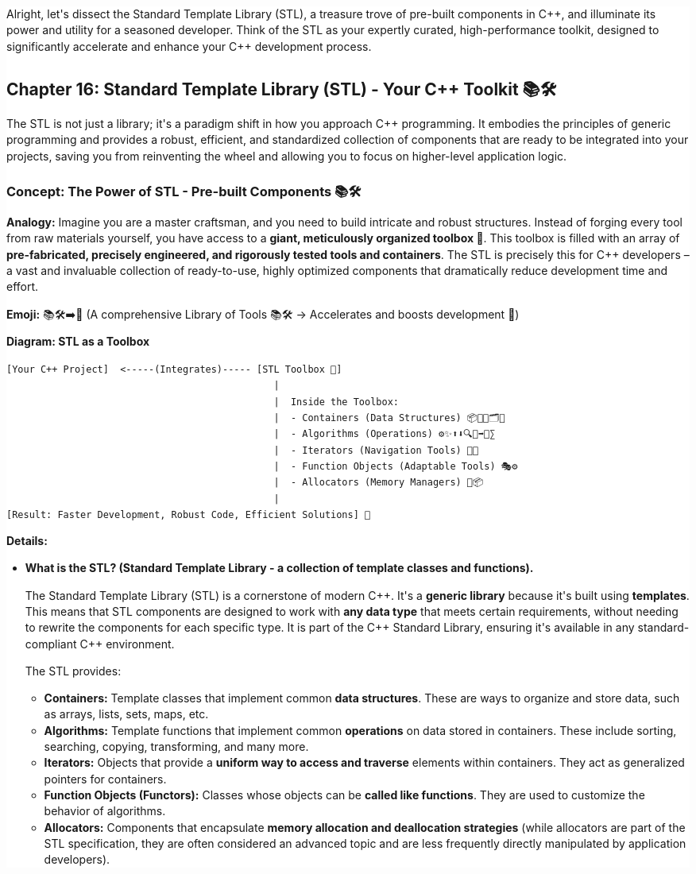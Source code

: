 Alright, let's dissect the Standard Template Library (STL), a treasure trove of pre-built components in C++, and illuminate its power and utility for a seasoned developer. Think of the STL as your expertly curated, high-performance toolkit, designed to significantly accelerate and enhance your C++ development process.

## Chapter 16: Standard Template Library (STL) - Your C++ Toolkit 📚🛠️

The STL is not just a library; it's a paradigm shift in how you approach C++ programming. It embodies the principles of generic programming and provides a robust, efficient, and standardized collection of components that are ready to be integrated into your projects, saving you from reinventing the wheel and allowing you to focus on higher-level application logic.

### Concept: The Power of STL - Pre-built Components 📚🛠️

**Analogy:** Imagine you are a master craftsman, and you need to build intricate and robust structures. Instead of forging every tool from raw materials yourself, you have access to a **giant, meticulously organized toolbox 🧰**. This toolbox is filled with an array of **pre-fabricated, precisely engineered, and rigorously tested tools and containers**.  The STL is precisely this for C++ developers – a vast and invaluable collection of ready-to-use, highly optimized components that dramatically reduce development time and effort.

**Emoji:** 📚🛠️➡️🚀 (A comprehensive Library of Tools 📚🛠️ -> Accelerates and boosts development 🚀)

**Diagram: STL as a Toolbox**

```
[Your C++ Project]  <-----(Integrates)----- [STL Toolbox 🧰]
                                               |
                                               |  Inside the Toolbox:
                                               |  - Containers (Data Structures) 📦🧱🔗🗂️📒
                                               |  - Algorithms (Operations) ⚙️✨⬆️⬇️🔍📄➡️📄∑
                                               |  - Iterators (Navigation Tools) 📍🧭
                                               |  - Function Objects (Adaptable Tools) 🎭⚙️
                                               |  - Allocators (Memory Managers) 🧠📦
                                               |
[Result: Faster Development, Robust Code, Efficient Solutions] 🚀
```

**Details:**

*   **What is the STL? (Standard Template Library - a collection of template classes and functions).**

    The Standard Template Library (STL) is a cornerstone of modern C++. It's a **generic library** because it's built using **templates**. This means that STL components are designed to work with **any data type** that meets certain requirements, without needing to rewrite the components for each specific type. It is part of the C++ Standard Library, ensuring it's available in any standard-compliant C++ environment.

    The STL provides:

    *   **Containers:** Template classes that implement common **data structures**. These are ways to organize and store data, such as arrays, lists, sets, maps, etc.
    *   **Algorithms:** Template functions that implement common **operations** on data stored in containers. These include sorting, searching, copying, transforming, and many more.
    *   **Iterators:**  Objects that provide a **uniform way to access and traverse** elements within containers. They act as generalized pointers for containers.
    *   **Function Objects (Functors):** Classes whose objects can be **called like functions**. They are used to customize the behavior of algorithms.
    *   **Allocators:** Components that encapsulate **memory allocation and deallocation strategies** (while allocators are part of the STL specification, they are often considered an advanced topic and are less frequently directly manipulated by application developers).
